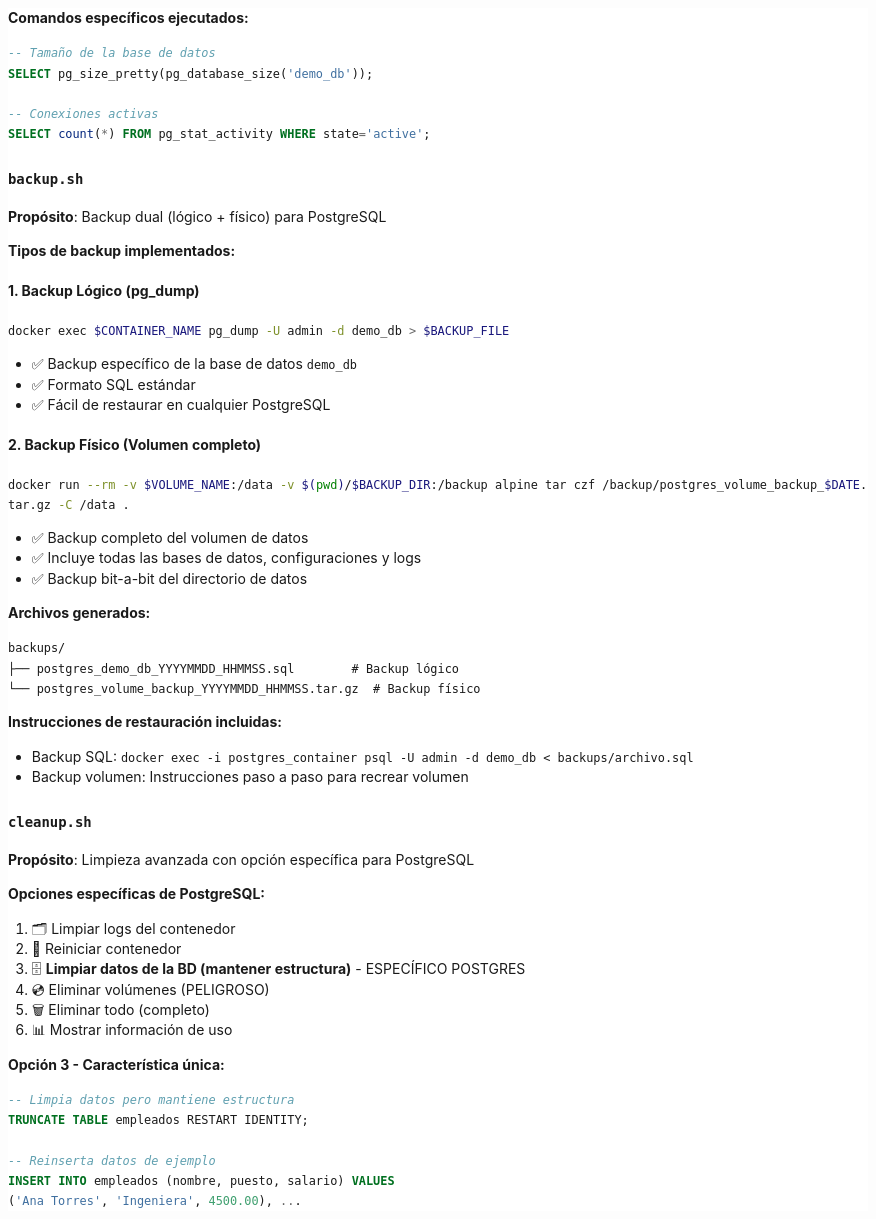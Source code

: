 **Comandos específicos ejecutados:**
```sql
-- Tamaño de la base de datos
SELECT pg_size_pretty(pg_database_size('demo_db'));

-- Conexiones activas
SELECT count(*) FROM pg_stat_activity WHERE state='active';
```

### `backup.sh`
**Propósito**: Backup dual (lógico + físico) para PostgreSQL

**Tipos de backup implementados:**

#### 1. **Backup Lógico (pg_dump)**
```bash
docker exec $CONTAINER_NAME pg_dump -U admin -d demo_db > $BACKUP_FILE
```
- ✅ Backup específico de la base de datos `demo_db`
- ✅ Formato SQL estándar
- ✅ Fácil de restaurar en cualquier PostgreSQL

#### 2. **Backup Físico (Volumen completo)**
```bash
docker run --rm -v $VOLUME_NAME:/data -v $(pwd)/$BACKUP_DIR:/backup alpine tar czf /backup/postgres_volume_backup_$DATE.tar.gz -C /data .
```
- ✅ Backup completo del volumen de datos
- ✅ Incluye todas las bases de datos, configuraciones y logs
- ✅ Backup bit-a-bit del directorio de datos

**Archivos generados:**
```
backups/
├── postgres_demo_db_YYYYMMDD_HHMMSS.sql        # Backup lógico
└── postgres_volume_backup_YYYYMMDD_HHMMSS.tar.gz  # Backup físico
```

**Instrucciones de restauración incluidas:**
- Backup SQL: `docker exec -i postgres_container psql -U admin -d demo_db < backups/archivo.sql`
- Backup volumen: Instrucciones paso a paso para recrear volumen

### `cleanup.sh`
**Propósito**: Limpieza avanzada con opción específica para PostgreSQL

**Opciones específicas de PostgreSQL:**
1. 🗂️ Limpiar logs del contenedor
2. 🐳 Reiniciar contenedor
3. 🗄️ **Limpiar datos de la BD (mantener estructura)** - ESPECÍFICO POSTGRES
4. 💿 Eliminar volúmenes (PELIGROSO)
5. 🗑️ Eliminar todo (completo)
6. 📊 Mostrar información de uso

**Opción 3 - Característica única:**
```sql
-- Limpia datos pero mantiene estructura
TRUNCATE TABLE empleados RESTART IDENTITY;

-- Reinserta datos de ejemplo
INSERT INTO empleados (nombre, puesto, salario) VALUES 
('Ana Torres', 'Ingeniera', 4500.00), ...
```
